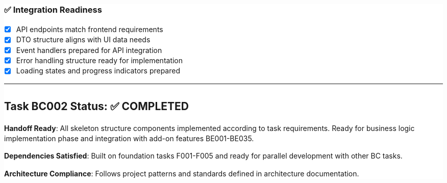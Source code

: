 ### ✅ Integration Readiness
- [x] API endpoints match frontend requirements
- [x] DTO structure aligns with UI data needs
- [x] Event handlers prepared for API integration
- [x] Error handling structure ready for implementation
- [x] Loading states and progress indicators prepared

---

## Task BC002 Status: ✅ COMPLETED

**Handoff Ready**: All skeleton structure components implemented according to task requirements. Ready for business logic implementation phase and integration with add-on features BE001-BE035.

**Dependencies Satisfied**: Built on foundation tasks F001-F005 and ready for parallel development with other BC tasks.

**Architecture Compliance**: Follows project patterns and standards defined in architecture documentation.
